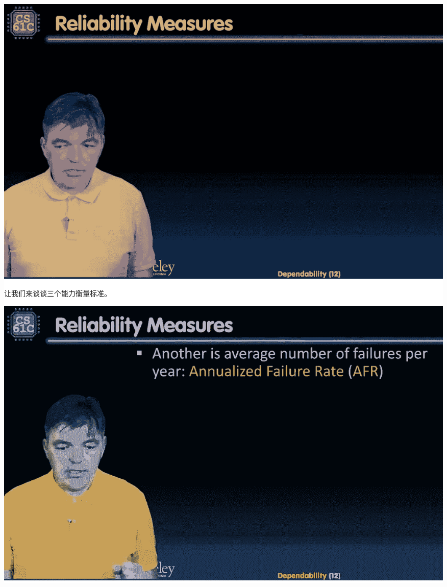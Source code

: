 ![](img/037196e9f38380ffc0c01c02957db280_150.png)

让我们来谈谈三个能力衡量标准。

![](img/037196e9f38380ffc0c01c02957db280_152.png)
